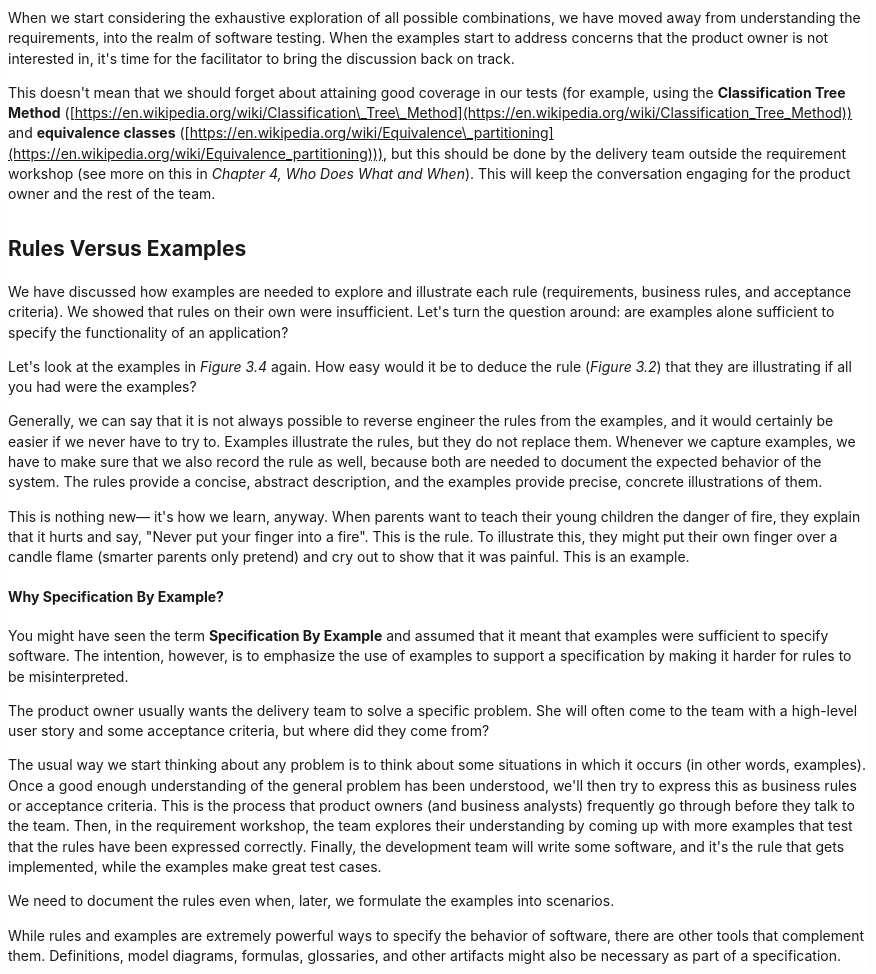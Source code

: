 When we start considering the exhaustive exploration of all possible combinations, we have moved away from understanding the requirements, into the realm of software testing. When the examples start to address concerns that the product owner is not interested in, it's time for the facilitator to bring the discussion back on track.

This doesn't mean that we should forget about attaining good coverage in our tests (for example, using the **Classification Tree Method** ([https://en.wikipedia.org/wiki/Classification\_Tree\_Method](https://en.wikipedia.org/wiki/Classification_Tree_Method)) and **equivalence classes** ([https://en.wikipedia.org/wiki/Equivalence\_partitioning](https://en.wikipedia.org/wiki/Equivalence_partitioning))), but this should be done by the delivery team outside the requirement workshop (see more on this in _Chapter 4, Who Does What and When_). This will keep the conversation engaging for the product owner and the rest of the team.


Rules Versus Examples
---------------------

We have discussed how examples are needed to explore and illustrate each rule (requirements, business rules, and acceptance criteria). We showed that rules on their own were insufficient. Let's turn the question around: are examples alone sufficient to specify the functionality of an application?

Let's look at the examples in _Figure 3.4_ again. How easy would it be to deduce the rule (_Figure 3.2_) that they are illustrating if all you had were the examples?

Generally, we can say that it is not always possible to reverse engineer the rules from the examples, and it would certainly be easier if we never have to try to. Examples illustrate the rules, but they do not replace them. Whenever we capture examples, we have to make sure that we also record the rule as well, because both are needed to document the expected behavior of the system. The rules provide a concise, abstract description, and the examples provide precise, concrete illustrations of them.

This is nothing new— it's how we learn, anyway. When parents want to teach their young children the danger of fire, they explain that it hurts and say, "Never put your finger into a fire". This is the rule. To illustrate this, they might put their own finger over a candle flame (smarter parents only pretend) and cry out to show that it was painful. This is an example.

#### Why Specification By Example?

You might have seen the term **Specification By Example** and assumed that it meant that examples were sufficient to specify software. The intention, however, is to emphasize the use of examples to support a specification by making it harder for rules to be misinterpreted.

The product owner usually wants the delivery team to solve a specific problem. She will often come to the team with a high-level user story and some acceptance criteria, but where did they come from?

The usual way we start thinking about any problem is to think about some situations in which it occurs (in other words, examples). Once a good enough understanding of the general problem has been understood, we'll then try to express this as business rules or acceptance criteria. This is the process that product owners (and business analysts) frequently go through before they talk to the team. Then, in the requirement workshop, the team explores their understanding by coming up with more examples that test that the rules have been expressed correctly. Finally, the development team will write some software, and it's the rule that gets implemented, while the examples make great test cases.

We need to document the rules even when, later, we formulate the examples into scenarios.

While rules and examples are extremely powerful ways to specify the behavior of software, there are other tools that complement them. Definitions, model diagrams, formulas, glossaries, and other artifacts might also be necessary as part of a specification.
